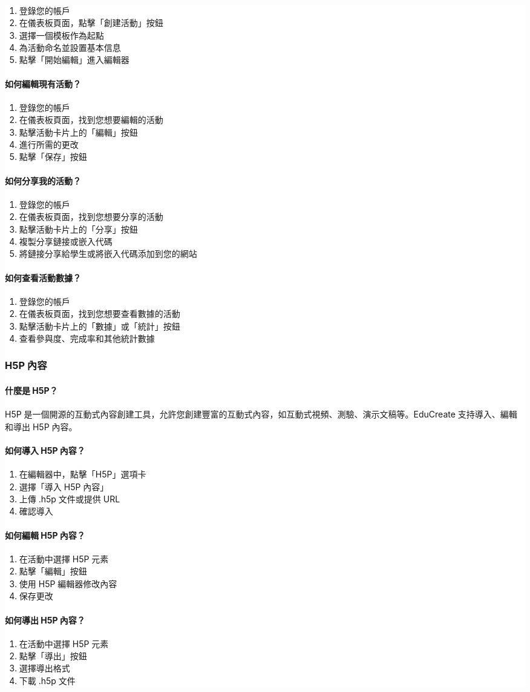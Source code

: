 1. 登錄您的帳戶
2. 在儀表板頁面，點擊「創建活動」按鈕
3. 選擇一個模板作為起點
4. 為活動命名並設置基本信息
5. 點擊「開始編輯」進入編輯器

#### 如何編輯現有活動？

1. 登錄您的帳戶
2. 在儀表板頁面，找到您想要編輯的活動
3. 點擊活動卡片上的「編輯」按鈕
4. 進行所需的更改
5. 點擊「保存」按鈕

#### 如何分享我的活動？

1. 登錄您的帳戶
2. 在儀表板頁面，找到您想要分享的活動
3. 點擊活動卡片上的「分享」按鈕
4. 複製分享鏈接或嵌入代碼
5. 將鏈接分享給學生或將嵌入代碼添加到您的網站

#### 如何查看活動數據？

1. 登錄您的帳戶
2. 在儀表板頁面，找到您想要查看數據的活動
3. 點擊活動卡片上的「數據」或「統計」按鈕
4. 查看參與度、完成率和其他統計數據

### H5P 內容

#### 什麼是 H5P？

H5P 是一個開源的互動式內容創建工具，允許您創建豐富的互動式內容，如互動式視頻、測驗、演示文稿等。EduCreate 支持導入、編輯和導出 H5P 內容。

#### 如何導入 H5P 內容？

1. 在編輯器中，點擊「H5P」選項卡
2. 選擇「導入 H5P 內容」
3. 上傳 .h5p 文件或提供 URL
4. 確認導入

#### 如何編輯 H5P 內容？

1. 在活動中選擇 H5P 元素
2. 點擊「編輯」按鈕
3. 使用 H5P 編輯器修改內容
4. 保存更改

#### 如何導出 H5P 內容？

1. 在活動中選擇 H5P 元素
2. 點擊「導出」按鈕
3. 選擇導出格式
4. 下載 .h5p 文件
